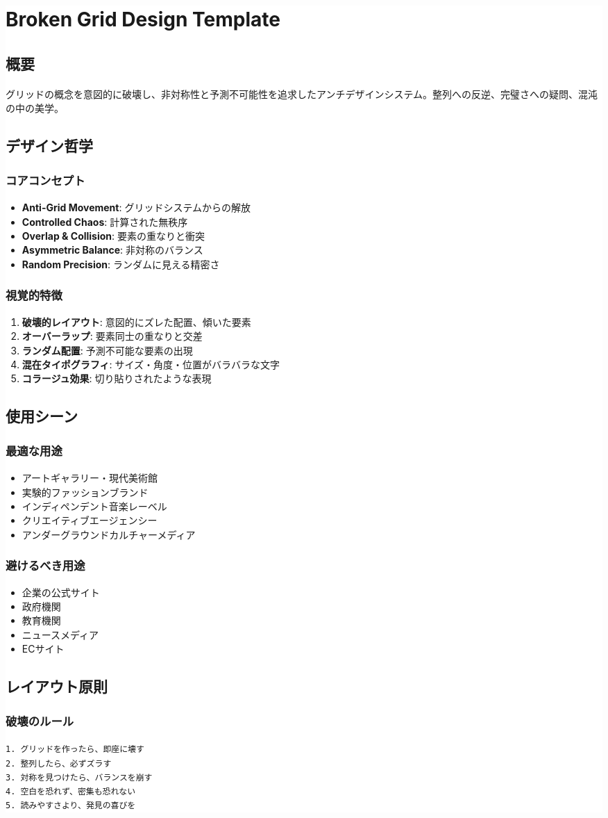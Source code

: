 # Broken Grid Design Template

## 概要
グリッドの概念を意図的に破壊し、非対称性と予測不可能性を追求したアンチデザインシステム。整列への反逆、完璧さへの疑問、混沌の中の美学。

## デザイン哲学

### コアコンセプト
- **Anti-Grid Movement**: グリッドシステムからの解放
- **Controlled Chaos**: 計算された無秩序
- **Overlap & Collision**: 要素の重なりと衝突
- **Asymmetric Balance**: 非対称のバランス
- **Random Precision**: ランダムに見える精密さ

### 視覚的特徴
1. **破壊的レイアウト**: 意図的にズレた配置、傾いた要素
2. **オーバーラップ**: 要素同士の重なりと交差
3. **ランダム配置**: 予測不可能な要素の出現
4. **混在タイポグラフィ**: サイズ・角度・位置がバラバラな文字
5. **コラージュ効果**: 切り貼りされたような表現

## 使用シーン

### 最適な用途
- アートギャラリー・現代美術館
- 実験的ファッションブランド
- インディペンデント音楽レーベル
- クリエイティブエージェンシー
- アンダーグラウンドカルチャーメディア

### 避けるべき用途
- 企業の公式サイト
- 政府機関
- 教育機関
- ニュースメディア
- ECサイト

## レイアウト原則

### 破壊のルール
```
1. グリッドを作ったら、即座に壊す
2. 整列したら、必ずズラす
3. 対称を見つけたら、バランスを崩す
4. 空白を恐れず、密集も恐れない
5. 読みやすさより、発見の喜びを
```
